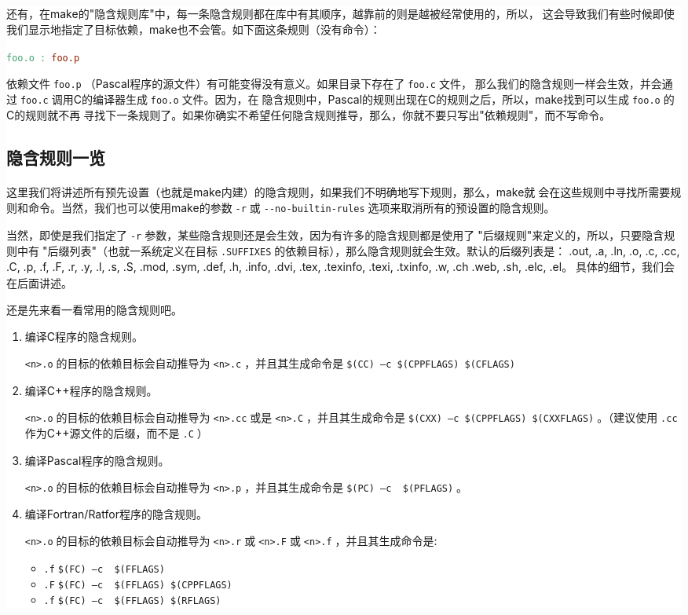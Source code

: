 还有，在make的"隐含规则库"中，每一条隐含规则都在库中有其顺序，越靠前的则是越被经常使用的，所以，
这会导致我们有些时候即使我们显示地指定了目标依赖，make也不会管。如下面这条规则（没有命令）：

``` makefile
foo.o : foo.p
```

依赖文件 `foo.p`
（Pascal程序的源文件）有可能变得没有意义。如果目录下存在了 `foo.c`
文件， 那么我们的隐含规则一样会生效，并会通过 `foo.c` 调用C的编译器生成
`foo.o` 文件。因为，在
隐含规则中，Pascal的规则出现在C的规则之后，所以，make找到可以生成
`foo.o` 的C的规则就不再
寻找下一条规则了。如果你确实不希望任何隐含规则推导，那么，你就不要只写出"依赖规则"，而不写命令。

隐含规则一览
------------

这里我们将讲述所有预先设置（也就是make内建）的隐含规则，如果我们不明确地写下规则，那么，make就
会在这些规则中寻找所需要规则和命令。当然，我们也可以使用make的参数 `-r`
或 `--no-builtin-rules` 选项来取消所有的预设置的隐含规则。

当然，即使是我们指定了 `-r`
参数，某些隐含规则还是会生效，因为有许多的隐含规则都是使用了
"后缀规则"来定义的，所以，只要隐含规则中有
"后缀列表"（也就一系统定义在目标 `.SUFFIXES`
的依赖目标），那么隐含规则就会生效。默认的后缀列表是： .out, .a, .ln,
.o, .c, .cc, .C, .p, .f, .F, .r, .y, .l, .s, .S, .mod, .sym, .def, .h,
.info, .dvi, .tex, .texinfo, .texi, .txinfo, .w, .ch .web, .sh, .elc,
.el。 具体的细节，我们会在后面讲述。

还是先来看一看常用的隐含规则吧。

1.  编译C程序的隐含规则。

    `<n>.o` 的目标的依赖目标会自动推导为 `<n>.c` ，并且其生成命令是
    `$(CC) –c $(CPPFLAGS) $(CFLAGS)`

2.  编译C++程序的隐含规则。

    `<n>.o` 的目标的依赖目标会自动推导为 `<n>.cc` 或是 `<n>.C`
    ，并且其生成命令是 `$(CXX) –c $(CPPFLAGS) $(CXXFLAGS)` 。（建议使用
    `.cc` 作为C++源文件的后缀，而不是 `.C` ）

3.  编译Pascal程序的隐含规则。

    `<n>.o` 的目标的依赖目标会自动推导为 `<n>.p` ，并且其生成命令是
    `$(PC) –c  $(PFLAGS)` 。

4.  编译Fortran/Ratfor程序的隐含规则。

    `<n>.o` 的目标的依赖目标会自动推导为 `<n>.r` 或 `<n>.F` 或 `<n>.f`
    ，并且其生成命令是:

    -   `.f` `$(FC) –c  $(FFLAGS)`
    -   `.F` `$(FC) –c  $(FFLAGS) $(CPPFLAGS)`
    -   `.f` `$(FC) –c  $(FFLAGS) $(RFLAGS)`
